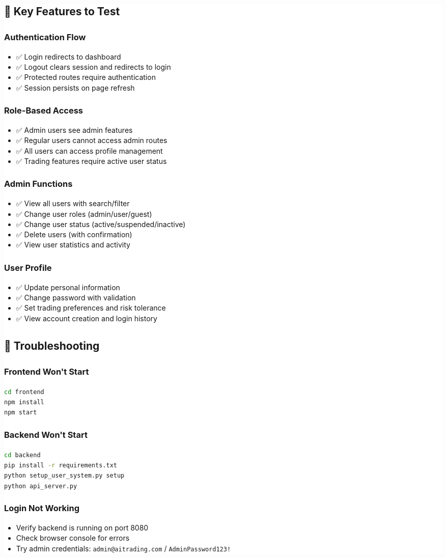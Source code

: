 ## 🎯 **Key Features to Test**

### **Authentication Flow**
- ✅ Login redirects to dashboard
- ✅ Logout clears session and redirects to login
- ✅ Protected routes require authentication
- ✅ Session persists on page refresh

### **Role-Based Access**
- ✅ Admin users see admin features
- ✅ Regular users cannot access admin routes
- ✅ All users can access profile management
- ✅ Trading features require active user status

### **Admin Functions**
- ✅ View all users with search/filter
- ✅ Change user roles (admin/user/guest)
- ✅ Change user status (active/suspended/inactive)
- ✅ Delete users (with confirmation)
- ✅ View user statistics and activity

### **User Profile**
- ✅ Update personal information
- ✅ Change password with validation
- ✅ Set trading preferences and risk tolerance
- ✅ View account creation and login history

## 🚨 **Troubleshooting**

### **Frontend Won't Start**
```bash
cd frontend
npm install
npm start
```

### **Backend Won't Start**
```bash
cd backend
pip install -r requirements.txt
python setup_user_system.py setup
python api_server.py
```

### **Login Not Working**
- Verify backend is running on port 8080
- Check browser console for errors
- Try admin credentials: `admin@aitrading.com` / `AdminPassword123!`

